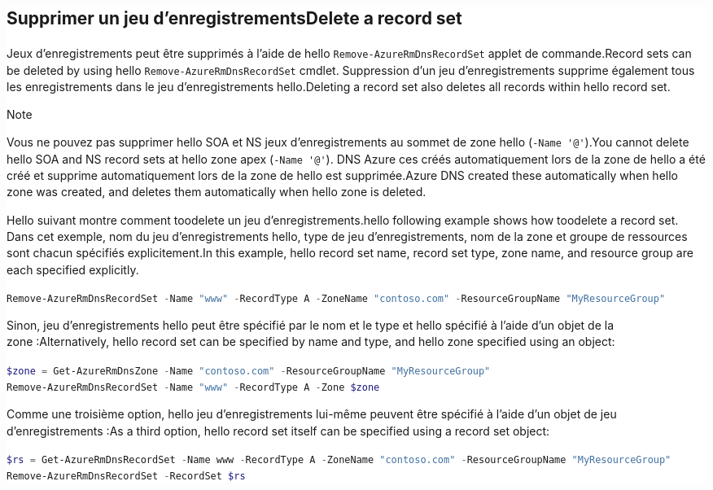 
## <a name="delete-a-record-set"></a><span data-ttu-id="4e1ac-231">Supprimer un jeu d’enregistrements</span><span class="sxs-lookup"><span data-stu-id="4e1ac-231">Delete a record set</span></span>

<span data-ttu-id="4e1ac-232">Jeux d’enregistrements peut être supprimés à l’aide de hello `Remove-AzureRmDnsRecordSet` applet de commande.</span><span class="sxs-lookup"><span data-stu-id="4e1ac-232">Record sets can be deleted by using hello `Remove-AzureRmDnsRecordSet` cmdlet.</span></span> <span data-ttu-id="4e1ac-233">Suppression d’un jeu d’enregistrements supprime également tous les enregistrements dans le jeu d’enregistrements hello.</span><span class="sxs-lookup"><span data-stu-id="4e1ac-233">Deleting a record set also deletes all records within hello record set.</span></span>

> [!NOTE]
> <span data-ttu-id="4e1ac-234">Vous ne pouvez pas supprimer hello SOA et NS jeux d’enregistrements au sommet de zone hello (`-Name '@'`).</span><span class="sxs-lookup"><span data-stu-id="4e1ac-234">You cannot delete hello SOA and NS record sets at hello zone apex (`-Name '@'`).</span></span>  <span data-ttu-id="4e1ac-235">DNS Azure ces créés automatiquement lors de la zone de hello a été créé et supprime automatiquement lors de la zone de hello est supprimée.</span><span class="sxs-lookup"><span data-stu-id="4e1ac-235">Azure DNS created these automatically when hello zone was created, and deletes them automatically when hello zone is deleted.</span></span>

<span data-ttu-id="4e1ac-236">Hello suivant montre comment toodelete un jeu d’enregistrements.</span><span class="sxs-lookup"><span data-stu-id="4e1ac-236">hello following example shows how toodelete a record set.</span></span> <span data-ttu-id="4e1ac-237">Dans cet exemple, nom du jeu d’enregistrements hello, type de jeu d’enregistrements, nom de la zone et groupe de ressources sont chacun spécifiés explicitement.</span><span class="sxs-lookup"><span data-stu-id="4e1ac-237">In this example, hello record set name, record set type, zone name, and resource group are each specified explicitly.</span></span>

```powershell
Remove-AzureRmDnsRecordSet -Name "www" -RecordType A -ZoneName "contoso.com" -ResourceGroupName "MyResourceGroup"
```

<span data-ttu-id="4e1ac-238">Sinon, jeu d’enregistrements hello peut être spécifié par le nom et le type et hello spécifié à l’aide d’un objet de la zone :</span><span class="sxs-lookup"><span data-stu-id="4e1ac-238">Alternatively, hello record set can be specified by name and type, and hello zone specified using an object:</span></span>

```powershell
$zone = Get-AzureRmDnsZone -Name "contoso.com" -ResourceGroupName "MyResourceGroup"
Remove-AzureRmDnsRecordSet -Name "www" -RecordType A -Zone $zone
```

<span data-ttu-id="4e1ac-239">Comme une troisième option, hello jeu d’enregistrements lui-même peuvent être spécifié à l’aide d’un objet de jeu d’enregistrements :</span><span class="sxs-lookup"><span data-stu-id="4e1ac-239">As a third option, hello record set itself can be specified using a record set object:</span></span>

```powershell
$rs = Get-AzureRmDnsRecordSet -Name www -RecordType A -ZoneName "contoso.com" -ResourceGroupName "MyResourceGroup"
Remove-AzureRmDnsRecordSet -RecordSet $rs
```
